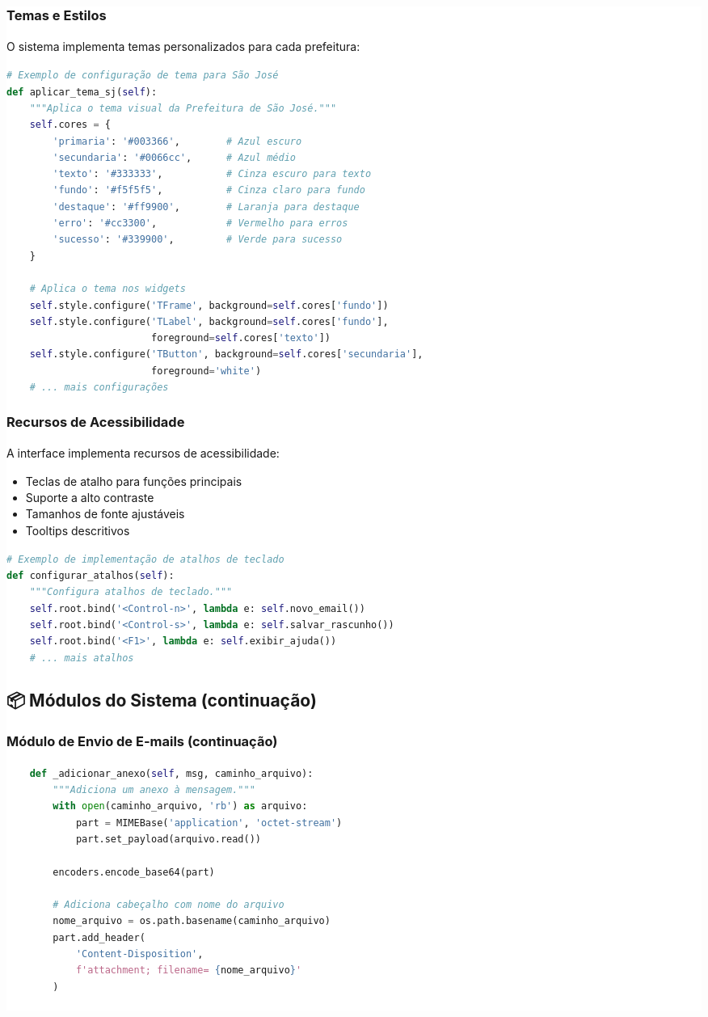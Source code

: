 ### Temas e Estilos

O sistema implementa temas personalizados para cada prefeitura:

```python
# Exemplo de configuração de tema para São José
def aplicar_tema_sj(self):
    """Aplica o tema visual da Prefeitura de São José."""
    self.cores = {
        'primaria': '#003366',        # Azul escuro
        'secundaria': '#0066cc',      # Azul médio
        'texto': '#333333',           # Cinza escuro para texto
        'fundo': '#f5f5f5',           # Cinza claro para fundo
        'destaque': '#ff9900',        # Laranja para destaque
        'erro': '#cc3300',            # Vermelho para erros
        'sucesso': '#339900',         # Verde para sucesso
    }
    
    # Aplica o tema nos widgets
    self.style.configure('TFrame', background=self.cores['fundo'])
    self.style.configure('TLabel', background=self.cores['fundo'], 
                         foreground=self.cores['texto'])
    self.style.configure('TButton', background=self.cores['secundaria'], 
                         foreground='white')
    # ... mais configurações
```

### Recursos de Acessibilidade

A interface implementa recursos de acessibilidade:
- Teclas de atalho para funções principais
- Suporte a alto contraste
- Tamanhos de fonte ajustáveis
- Tooltips descritivos

```python
# Exemplo de implementação de atalhos de teclado
def configurar_atalhos(self):
    """Configura atalhos de teclado."""
    self.root.bind('<Control-n>', lambda e: self.novo_email())
    self.root.bind('<Control-s>', lambda e: self.salvar_rascunho())
    self.root.bind('<F1>', lambda e: self.exibir_ajuda())
    # ... mais atalhos
```

## 📦 Módulos do Sistema (continuação)

### Módulo de Envio de E-mails (continuação)

```python
    def _adicionar_anexo(self, msg, caminho_arquivo):
        """Adiciona um anexo à mensagem."""
        with open(caminho_arquivo, 'rb') as arquivo:
            part = MIMEBase('application', 'octet-stream')
            part.set_payload(arquivo.read())
        
        encoders.encode_base64(part)
        
        # Adiciona cabeçalho com nome do arquivo
        nome_arquivo = os.path.basename(caminho_arquivo)
        part.add_header(
            'Content-Disposition',
            f'attachment; filename= {nome_arquivo}'
        )
        
```